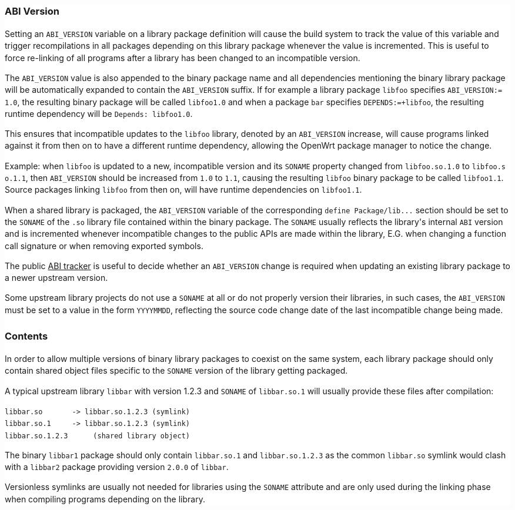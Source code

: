 ### ABI Version

Setting an `ABI_VERSION` variable on a library package definition will cause the build system to track the value of this variable and trigger recompilations in all packages depending on this library package whenever the value is incremented. This is useful to force re-linking of all programs after a library has been changed to an incompatible version.

The `ABI_VERSION` value is also appended to the binary package name and all dependencies mentioning the binary library package will be automatically expanded to contain the `ABI_VERSION` suffix. If for example a library package `libfoo` specifies `ABI_VERSION:=1.0`, the resulting binary package will be called `libfoo1.0` and when a package `bar` specifies `DEPENDS:=+libfoo`, the resulting runtime dependency will be `Depends: libfoo1.0`.

This ensures that incompatible updates to the `libfoo` library, denoted by an `ABI_VERSION` increase, will cause programs linked against it from then on to have a different runtime dependency, allowing the OpenWrt package manager to notice the change.

Example: when `libfoo` is updated to a new, incompatible version and its `SONAME` property changed from `libfoo.so.1.0` to `libfoo.so.1.1`, then `ABI_VERSION` should be increased from `1.0` to `1.1`, causing the resulting `libfoo` binary package to be called `libfoo1.1`. Source packages linking `libfoo` from then on, will have runtime dependencies on `libfoo1.1`.

When a shared library is packaged, the `ABI_VERSION` variable of the corresponding `define Package/lib...` section should be set to the `SONAME` of the `.so` library file contained within the binary package. The `SONAME` usually reflects the library's internal `ABI` version and is incremented whenever incompatible changes to the public APIs are made within the library, E.G. when changing a function call signature or when removing exported symbols.

The public [ABI tracker](https://abi-laboratory.pro/index.php?view=tracker "https://abi-laboratory.pro/index.php?view=tracker") is useful to decide whether an `ABI_VERSION` change is required when updating an existing library package to a newer upstream version.

Some upstream library projects do not use a `SONAME` at all or do not properly version their libraries, in such cases, the `ABI_VERSION` must be set to a value in the form `YYYYMMDD`, reflecting the source code change date of the last incompatible change being made.

### Contents

In order to allow multiple versions of binary library packages to coexist on the same system, each library package should only contain shared object files specific to the `SONAME` version of the library getting packaged.

A typical upstream library `libbar` with version 1.2.3 and `SONAME` of `libbar.so.1` will usually provide these files after compilation:

```
libbar.so       -> libbar.so.1.2.3 (symlink)
libbar.so.1     -> libbar.so.1.2.3 (symlink)
libbar.so.1.2.3      (shared library object)
```

The binary `libbar1` package should only contain `libbar.so.1` and `libbar.so.1.2.3` as the common `libbar.so` symlink would clash with a `libbar2` package providing version `2.0.0` of `libbar`.

Versionless symlinks are usually not needed for libraries using the `SONAME` attribute and are only used during the linking phase when compiling programs depending on the library.
